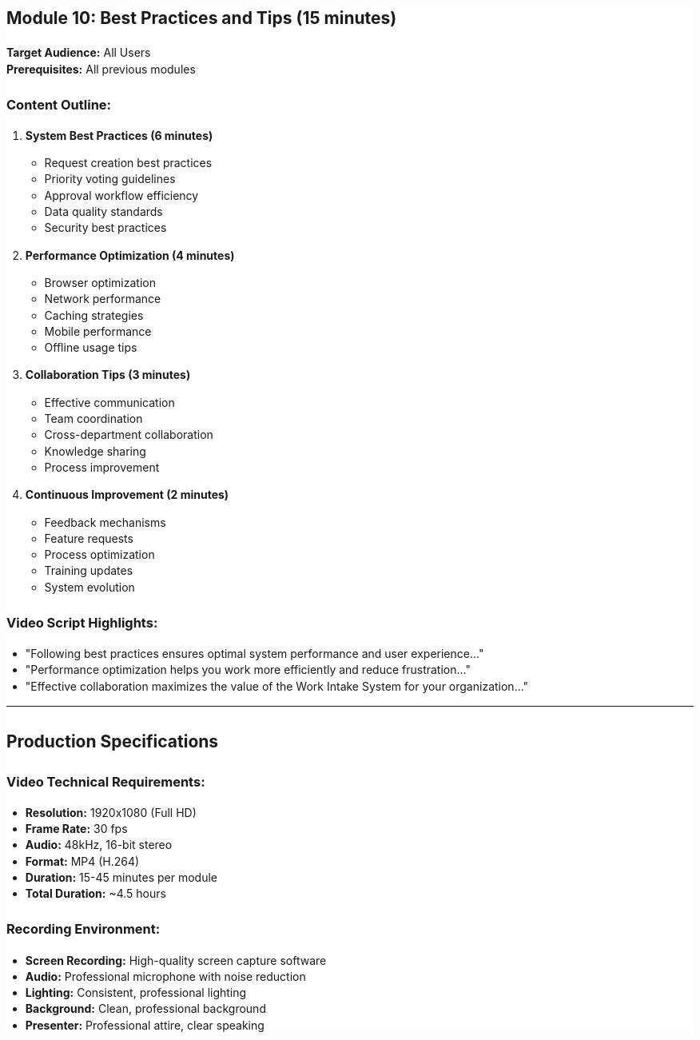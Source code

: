 ## Module 10: Best Practices and Tips (15 minutes)
**Target Audience:** All Users  
**Prerequisites:** All previous modules

### Content Outline:
1. **System Best Practices (6 minutes)**
   - Request creation best practices
   - Priority voting guidelines
   - Approval workflow efficiency
   - Data quality standards
   - Security best practices

2. **Performance Optimization (4 minutes)**
   - Browser optimization
   - Network performance
   - Caching strategies
   - Mobile performance
   - Offline usage tips

3. **Collaboration Tips (3 minutes)**
   - Effective communication
   - Team coordination
   - Cross-department collaboration
   - Knowledge sharing
   - Process improvement

4. **Continuous Improvement (2 minutes)**
   - Feedback mechanisms
   - Feature requests
   - Process optimization
   - Training updates
   - System evolution

### Video Script Highlights:
- "Following best practices ensures optimal system performance and user experience..."
- "Performance optimization helps you work more efficiently and reduce frustration..."
- "Effective collaboration maximizes the value of the Work Intake System for your organization..."

---

## Production Specifications

### Video Technical Requirements:
- **Resolution:** 1920x1080 (Full HD)
- **Frame Rate:** 30 fps
- **Audio:** 48kHz, 16-bit stereo
- **Format:** MP4 (H.264)
- **Duration:** 15-45 minutes per module
- **Total Duration:** ~4.5 hours

### Recording Environment:
- **Screen Recording:** High-quality screen capture software
- **Audio:** Professional microphone with noise reduction
- **Lighting:** Consistent, professional lighting
- **Background:** Clean, professional background
- **Presenter:** Professional attire, clear speaking
